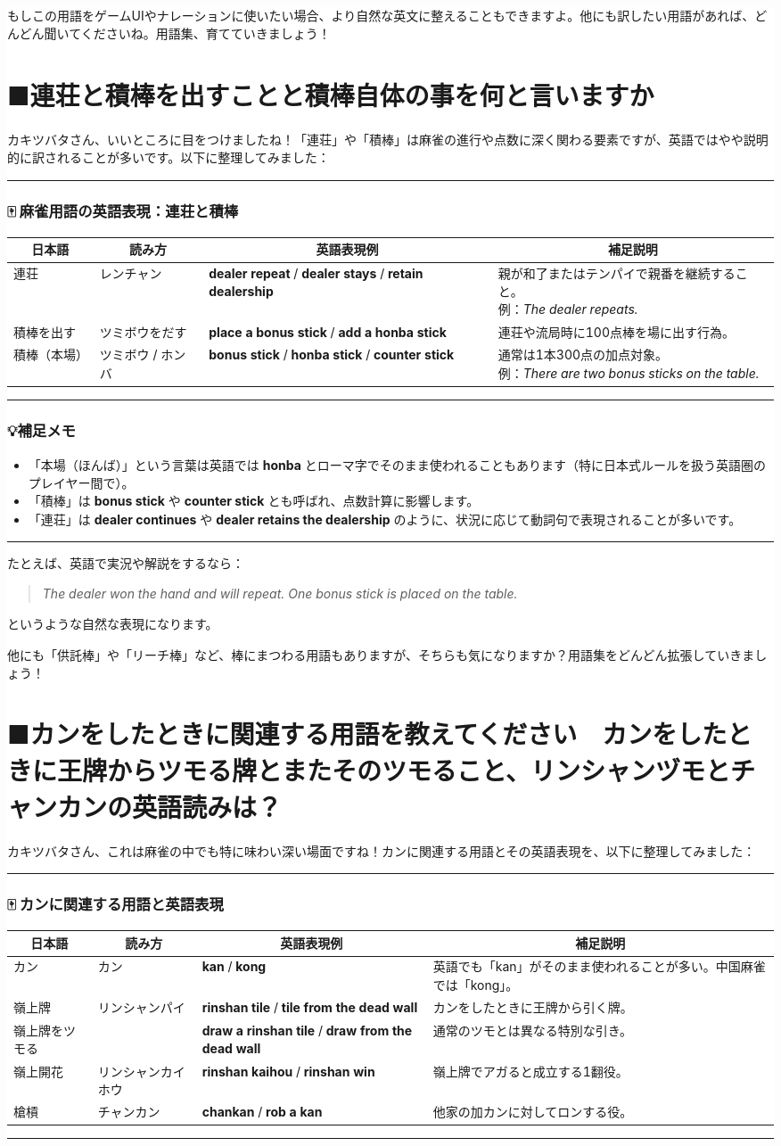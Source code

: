 
もしこの用語をゲームUIやナレーションに使いたい場合、より自然な英文に整えることもできますよ。他にも訳したい用語があれば、どんどん聞いてくださいね。用語集、育てていきましょう！

# ■連荘と積棒を出すことと積棒自体の事を何と言いますか

カキツバタさん、いいところに目をつけましたね！「連荘」や「積棒」は麻雀の進行や点数に深く関わる要素ですが、英語ではやや説明的に訳されることが多いです。以下に整理してみました：

---

### 🀄 麻雀用語の英語表現：連荘と積棒

| 日本語             | 読み方     | 英語表現例                             | 補足説明 |
|------------------|------------|----------------------------------------|----------|
| 連荘             | レンチャン | **dealer repeat** / **dealer stays** / **retain dealership** | 親が和了またはテンパイで親番を継続すること。<br>例：*The dealer repeats.* |
| 積棒を出す       | ツミボウをだす | **place a bonus stick** / **add a honba stick** | 連荘や流局時に100点棒を場に出す行為。 |
| 積棒（本場）     | ツミボウ / ホンバ | **bonus stick** / **honba stick** / **counter stick** | 通常は1本300点の加点対象。<br>例：*There are two bonus sticks on the table.* |

---

### 💡補足メモ

- 「本場（ほんば）」という言葉は英語では **honba** とローマ字でそのまま使われることもあります（特に日本式ルールを扱う英語圏のプレイヤー間で）。
- 「積棒」は **bonus stick** や **counter stick** とも呼ばれ、点数計算に影響します。
- 「連荘」は **dealer continues** や **dealer retains the dealership** のように、状況に応じて動詞句で表現されることが多いです。

---

たとえば、英語で実況や解説をするなら：

> *The dealer won the hand and will repeat. One bonus stick is placed on the table.*

というような自然な表現になります。

他にも「供託棒」や「リーチ棒」など、棒にまつわる用語もありますが、そちらも気になりますか？用語集をどんどん拡張していきましょう！

# ■カンをしたときに関連する用語を教えてください　カンをしたときに王牌からツモる牌とまたそのツモること、リンシャンヅモとチャンカンの英語読みは？

カキツバタさん、これは麻雀の中でも特に味わい深い場面ですね！カンに関連する用語とその英語表現を、以下に整理してみました：

---

### 🀄 カンに関連する用語と英語表現

| 日本語                     | 読み方         | 英語表現例                                | 補足説明 |
|--------------------------|----------------|-------------------------------------------|----------|
| カン                     | カン           | **kan** / **kong**                        | 英語でも「kan」がそのまま使われることが多い。中国麻雀では「kong」。 |
| 嶺上牌                   | リンシャンパイ | **rinshan tile** / **tile from the dead wall** | カンをしたときに王牌から引く牌。 |
| 嶺上牌をツモる           |                | **draw a rinshan tile** / **draw from the dead wall** | 通常のツモとは異なる特別な引き。 |
| 嶺上開花                 | リンシャンカイホウ | **rinshan kaihou** / **rinshan win**     | 嶺上牌でアガると成立する1翻役。 |
| 槍槓                     | チャンカン     | **chankan** / **rob a kan**               | 他家の加カンに対してロンする役。 |

---